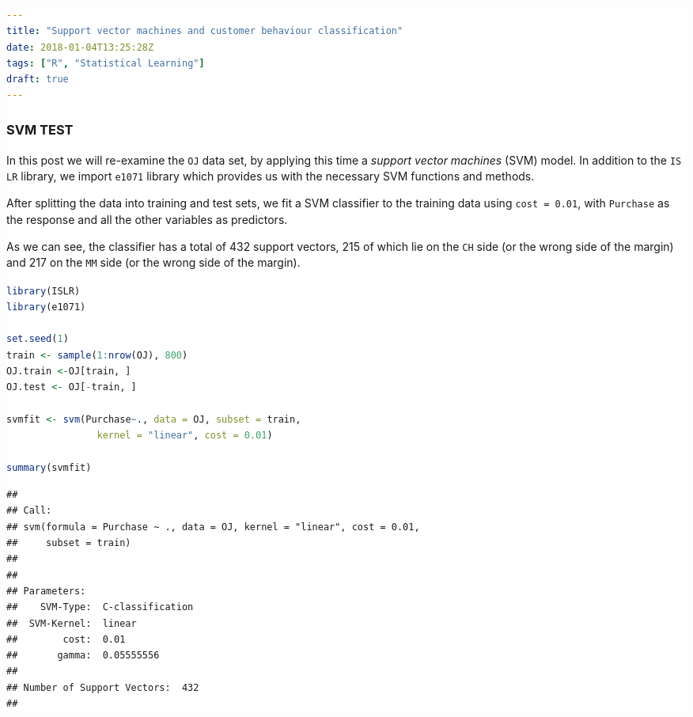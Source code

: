 ```yaml
---
title: "Support vector machines and customer behaviour classification"
date: 2018-01-04T13:25:28Z
tags: ["R", "Statistical Learning"]
draft: true
---
```


### SVM TEST 

In this post we will re-examine the `OJ` data set,
by applying this time a *support vector machines* (SVM) model.
In addition to the `ISLR` library,
we import `e1071` library which
provides us with the necessary SVM functions and methods.

After splitting the data into training and test sets,
we fit a SVM classifier to the training data using `cost = 0.01`,
with `Purchase` as the response and all the other variables as predictors.

As we can see, the classifier has a total of 432 support vectors,
215 of which lie on the `CH` side (or the wrong side of the margin) and
217 on the `MM` side (or the wrong side of the margin).

``` r
library(ISLR)
library(e1071)

set.seed(1)
train <- sample(1:nrow(OJ), 800)
OJ.train <-OJ[train, ]
OJ.test <- OJ[-train, ]

svmfit <- svm(Purchase~., data = OJ, subset = train,
                kernel = "linear", cost = 0.01)

summary(svmfit)
```

    ##
    ## Call:
    ## svm(formula = Purchase ~ ., data = OJ, kernel = "linear", cost = 0.01,
    ##     subset = train)
    ##
    ##
    ## Parameters:
    ##    SVM-Type:  C-classification
    ##  SVM-Kernel:  linear
    ##        cost:  0.01
    ##       gamma:  0.05555556
    ##
    ## Number of Support Vectors:  432
    ##